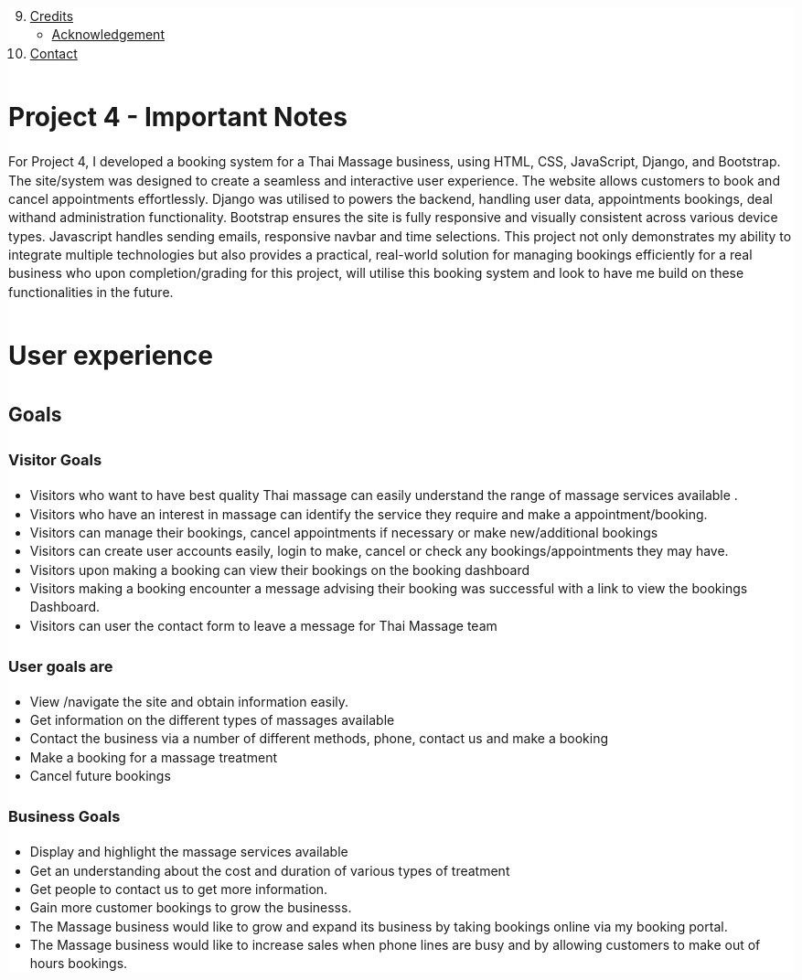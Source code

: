9. [Credits](#credits)
    - [Acknowledgement](#acknowledgement)
10. [Contact](#contact)


# Project 4 - Important Notes
For Project 4, I developed a booking system for a Thai Massage business, using HTML, CSS, JavaScript, Django, and Bootstrap. The site/system was designed to create a seamless and interactive user experience. The website allows customers to book and cancel appointments effortlessly. Django was utilised to powers the backend, handling user data, appointments bookings, deal withand administration functionality. Bootstrap ensures the site is fully responsive and visually consistent across various device types. Javascript handles sending emails, responsive navbar and time selections. This project not only demonstrates my ability to integrate multiple technologies but also provides a practical, real-world solution for managing bookings efficiently for a real business who upon completion/grading for this project, will utilise this booking system and look to have me build on these functionalities in the future.

# User experience
## Goals
### Visitor Goals
- Visitors who want to have best quality Thai massage can easily understand the range of massage services available .
- Visitors who have an interest in massage can identify the service they require and make a appointment/booking. 
- Visitors can manage their bookings, cancel appointments if necessary or make new/additional bookings
- Visitors can create user accounts easily, login to make, cancel or check any bookings/appointments they may have.
- Visitors upon making a booking can view their bookings on the booking dashboard
- Visitors making a booking encounter a message advising their booking was successful with a link to view the bookings Dashboard.
- Visitors can user the contact form to leave a message for Thai Massage team



### User goals are
- View /navigate the site and obtain information easily.
- Get information on the different types of massages available
- Contact the business via a number of different methods, phone, contact us and make a booking
- Make a booking for a massage treatment
- Cancel future bookings



### Business Goals
- Display and highlight the massage services available
- Get an understanding about the cost and duration of various types of treatment
- Get people to contact us to get more information.
- Gain more customer bookings to grow the businesss.
- The Massage business would like to grow and expand its business by taking bookings online via my booking portal.
- The Massage business would like to increase sales when phone lines are busy and by allowing customers to make out of hours bookings.
